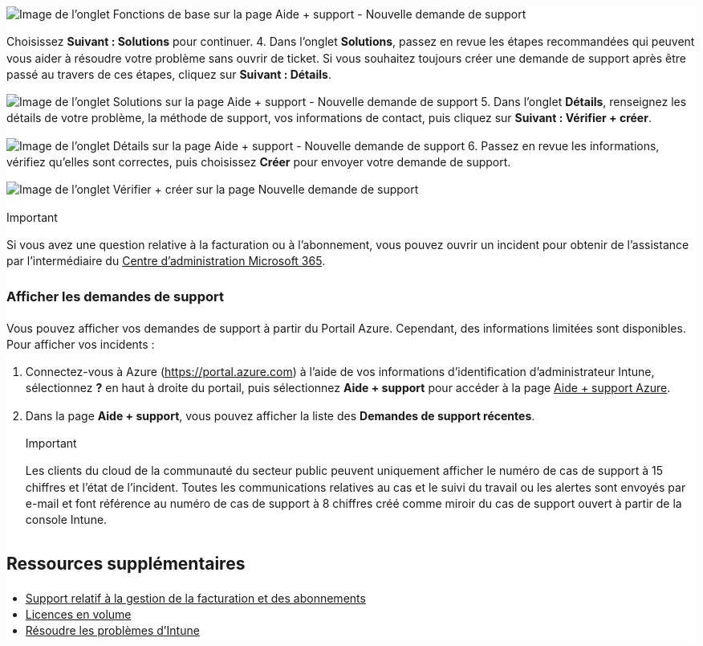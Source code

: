    ![Image de l’onglet Fonctions de base sur la page Aide + support - Nouvelle demande de support](./media/get-support/help-new-support-case-basics.png)

   Choisissez **Suivant : Solutions** pour continuer.
4. Dans l’onglet **Solutions**, passez en revue les étapes recommandées qui peuvent vous aider à résoudre votre problème sans ouvrir de ticket. Si vous souhaitez toujours créer une demande de support après être passé au travers de ces étapes, cliquez sur **Suivant : Détails**.

   ![Image de l’onglet Solutions sur la page Aide + support - Nouvelle demande de support](./media/get-support/help-new-support-case-solutions.png)
5. Dans l’onglet **Détails**, renseignez les détails de votre problème, la méthode de support, vos informations de contact, puis cliquez sur **Suivant : Vérifier + créer**.

   ![Image de l’onglet Détails sur la page Aide + support - Nouvelle demande de support](./media/get-support/help-new-support-case-details.png)
6. Passez en revue les informations, vérifiez qu’elles sont correctes, puis choisissez **Créer** pour envoyer votre demande de support.

   ![Image de l’onglet Vérifier + créer sur la page Nouvelle demande de support](./media/get-support/help-new-support-case-create.png)

>[!IMPORTANT]
>Si vous avez une question relative à la facturation ou à l’abonnement, vous pouvez ouvrir un incident pour obtenir de l’assistance par l’intermédiaire du [Centre d’administration Microsoft 365](https://admin.microsoft.com/Support/SupportEntry.aspx).

### <a name="view-support-requests"></a>Afficher les demandes de support  

Vous pouvez afficher vos demandes de support à partir du Portail Azure. Cependant, des informations limitées sont disponibles.  Pour afficher vos incidents : 

1. Connectez-vous à Azure (<https://portal.azure.com>) à l’aide de vos informations d’identification d’administrateur Intune, sélectionnez **?** en haut à droite du portail, puis sélectionnez **Aide + support** pour accéder à la page [Aide + support Azure](https://portal.azure.com/#blade/Microsoft_Azure_Support/HelpAndSupportBlade/overview).

2. Dans la page **Aide + support**, vous pouvez afficher la liste des **Demandes de support récentes**.

   > [!IMPORTANT]  
   > Les clients du cloud de la communauté du secteur public peuvent uniquement afficher le numéro de cas de support à 15 chiffres et l’état de l’incident. Toutes les communications relatives au cas et le suivi du travail ou les alertes sont envoyés par e-mail et font référence au numéro de cas de support à 8 chiffres créé comme miroir du cas de support ouvert à partir de la console Intune.   

## <a name="additional-resources"></a>Ressources supplémentaires  

- [Support relatif à la gestion de la facturation et des abonnements](https://support.office.com/article/Contact-Office-365-for-business-support-Admin-Help-32a17ca7-6fa0-4870-8a8d-e25ba4ccfd4b)
- [Licences en volume](https://go.microsoft.com/fwlink/p/?LinkID=282015)
- [Résoudre les problèmes d’Intune](help-desk-operators.md)
